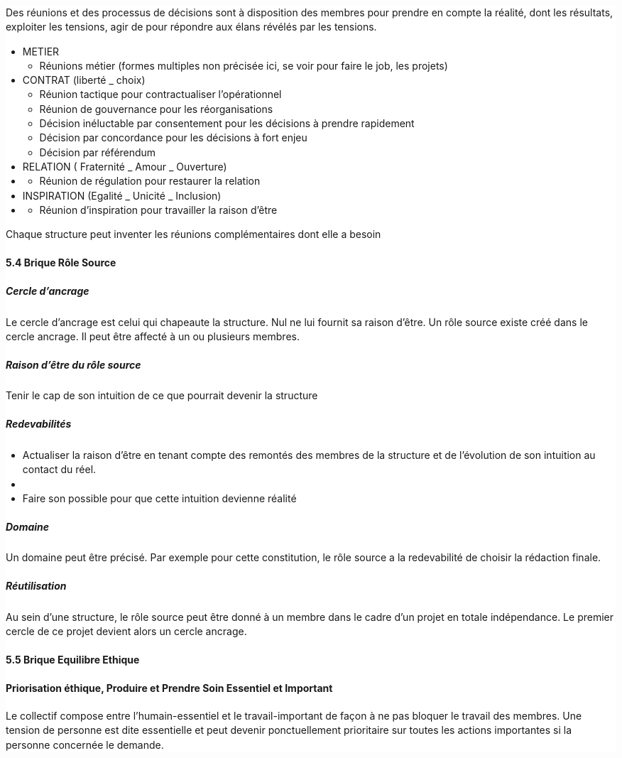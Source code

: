 Des réunions et des processus de décisions sont à disposition des membres pour prendre en compte la réalité, dont les résultats, exploiter les tensions, agir de pour répondre aux élans révélés par les tensions. 

- METIER
  - Réunions métier (formes multiples non précisée ici, se voir pour faire le job, les projets)
- CONTRAT  (liberté _ choix)
  - Réunion tactique pour contractualiser l’opérationnel
  - Réunion de gouvernance pour les réorganisations
  - Décision inéluctable par consentement pour les décisions à prendre rapidement 
  - Décision par concordance pour les décisions à fort enjeu
  - Décision par référendum
- RELATION ( Fraternité _ Amour _ Ouverture) 
- - Réunion de régulation pour restaurer la relation 
- INSPIRATION (Egalité _ Unicité _ Inclusion)
- - Réunion d’inspiration pour travailler la raison d’être 

Chaque structure peut inventer les réunions complémentaires dont elle a besoin

#### 5.4  Brique Rôle Source 

##### Cercle d’ancrage

Le cercle d’ancrage est celui qui chapeaute la structure. Nul ne lui fournit sa raison d’être. 
 Un rôle source existe créé dans le cercle ancrage. Il peut être affecté à un ou plusieurs membres. 

##### Raison d’être du rôle source 

Tenir le cap de son intuition de ce que pourrait devenir la structure

##### Redevabilités  

- Actualiser la raison d’être en tenant compte des remontés des membres de la structure et de l’évolution de son intuition au contact du réel. 
- 
- Faire son possible pour que cette intuition devienne réalité

##### Domaine  

Un domaine peut être précisé. Par exemple pour cette constitution, le rôle source a la redevabilité de choisir la rédaction finale. 

##### Réutilisation

Au sein d’une structure, le rôle source peut être donné à un membre dans le cadre d’un projet en totale indépendance. Le premier cercle de ce projet devient alors un cercle ancrage. 

#### 5.5  Brique Equilibre Ethique

#### Priorisation éthique, Produire et Prendre Soin Essentiel et Important 

Le collectif compose entre l’humain-essentiel et le travail-important de façon à ne pas bloquer le travail des membres. 
 Une tension de personne est dite essentielle et peut devenir ponctuellement prioritaire sur toutes les actions importantes si la personne concernée le demande.
